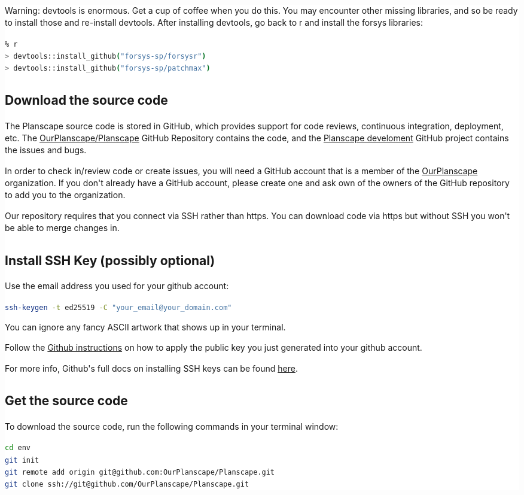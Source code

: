 Warning: devtools is enormous.  Get a cup of coffee when you do this.  You may encounter other missing
libraries, and so be ready to install those and re-install devtools.  After installing devtools, go back to r
and install the forsys libraries:

```bash
% r
> devtools::install_github("forsys-sp/forsysr")
> devtools::install_github("forsys-sp/patchmax")
```


## Download the source code

The Planscape source code is stored in GitHub, which provides support for code reviews,
continuous integration, deployment, etc.  The [OurPlanscape/Planscape](https://github.com/OurPlanscape/Planscape) GitHub Repository contains the code, and the [Planscape develoment](https://github.com/orgs/OurPlanscape/projects/1) GitHub project contains the issues and
bugs.

In order to check in/review code or create issues, you will need a GitHub account
that is a member of the [OurPlanscape](https://github.com/OurPlanscape) organization. 
If you don't already have a GitHub account, please create one and ask own of the owners
of the GitHub repository to add you to the organization.

Our repository requires that you connect via SSH rather than https.  You can download code via https but without SSH you won't be able to merge changes in.


## Install SSH Key (possibly optional)

Use the email address you used for your github account:
```bash
ssh-keygen -t ed25519 -C "your_email@your_domain.com"
```
You can ignore any fancy ASCII artwork that shows up in your terminal.

Follow the [Github instructions](https://docs.github.com/en/authentication/connecting-to-github-with-ssh/adding-a-new-ssh-key-to-your-github-account)
on how to apply the public key you just generated into your github account.

For more info, Github's full docs on installing SSH keys can be found
[here](https://docs.github.com/en/authentication/connecting-to-github-with-ssh/adding-a-new-ssh-key-to-your-github-account).


## Get the source code

To download the source code, run the following commands in your terminal window:
```bash
cd env
git init
git remote add origin git@github.com:OurPlanscape/Planscape.git
git clone ssh://git@github.com/OurPlanscape/Planscape.git
```
